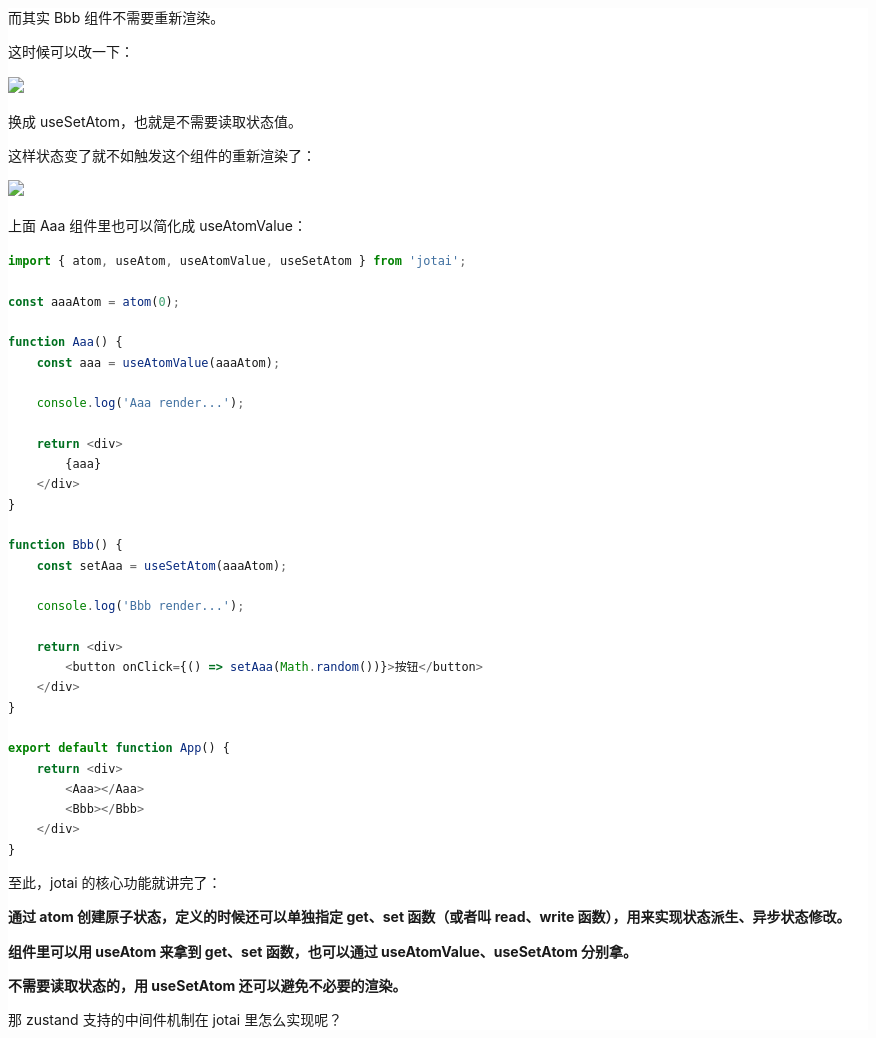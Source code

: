 而其实 Bbb 组件不需要重新渲染。

这时候可以改一下：

![](https://raw.githubusercontent.com/star8085/picture/main/images/2025/react通过秘籍/1737552419842-581131660345448882d43f025e662a8etplv-k3u1fbpfcp-jj-mark0000q75.imagew1076h1048s152129epngb1f1f1f)

换成 useSetAtom，也就是不需要读取状态值。

这样状态变了就不如触发这个组件的重新渲染了：

![](https://raw.githubusercontent.com/star8085/picture/main/images/2025/react通过秘籍/1737552423191-194a522cd47e457cbbd9657999c8defctplv-k3u1fbpfcp-jj-mark0000q75.imagew946h864s114007egiff28bfefefe)

上面 Aaa 组件里也可以简化成 useAtomValue：

```javascript
import { atom, useAtom, useAtomValue, useSetAtom } from 'jotai'; 

const aaaAtom = atom(0);

function Aaa() {
    const aaa = useAtomValue(aaaAtom);

    console.log('Aaa render...');

    return <div>
        {aaa}
    </div>
}

function Bbb() {
    const setAaa = useSetAtom(aaaAtom);

    console.log('Bbb render...');

    return <div>
        <button onClick={() => setAaa(Math.random())}>按钮</button>
    </div>
}

export default function App() {
    return <div>
        <Aaa></Aaa>
        <Bbb></Bbb>
    </div>
}
```

至此，jotai 的核心功能就讲完了：

**通过 atom 创建原子状态，定义的时候还可以单独指定 get、set 函数（或者叫 read、write 函数），用来实现状态派生、异步状态修改。**

**组件里可以用 useAtom 来拿到 get、set 函数，也可以通过 useAtomValue、useSetAtom 分别拿。**

**不需要读取状态的，用 useSetAtom 还可以避免不必要的渲染。**

那 zustand 支持的中间件机制在 jotai 里怎么实现呢？
